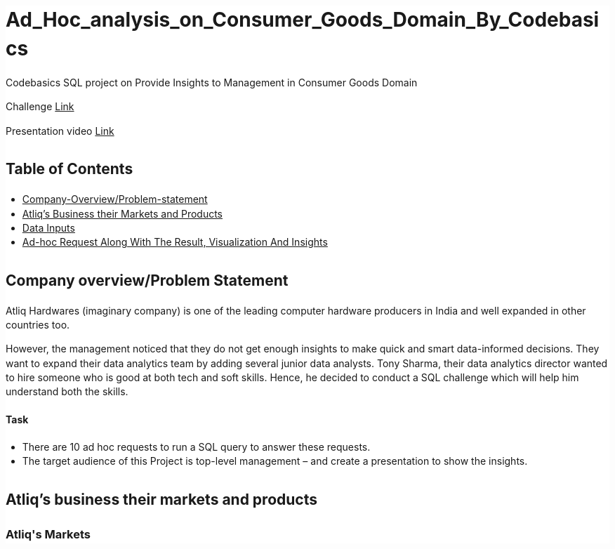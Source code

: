 
# Ad_Hoc_analysis_on_Consumer_Goods_Domain_By_Codebasics
Codebasics SQL project on Provide Insights to Management in Consumer Goods Domain

Challenge [Link](https://codebasics.io/challenge/codebasics-resume-project-challenge)

Presentation video [Link](https://www.linkedin.com/posts/mrajesh1312_codebasicsresumechallenge-activity-7038105797997805568-BCH8?utm_source=share&utm_medium=member_desktop)

## Table of Contents

- [Company-Overview/Problem-statement](https://github.com/rajeshkumar1312/Ad_Hoc_analysis_on_Consumer_Goods_Domain_By_Codebasics/edit/main/README.md#company-overviewproblem-statement)
- [Atliq’s Business their Markets and Products](https://github.com/rajeshkumar1312/Ad_Hoc_analysis_on_Consumer_Goods_Domain_By_Codebasics/edit/main/README.md#atliqs-business-their-markets-and-products)
- [Data Inputs](https://github.com/rajeshkumar1312/Ad_Hoc_analysis_on_Consumer_Goods_Domain_By_Codebasics/edit/main/README.md#data-inputs)
- [Ad-hoc Request Along With The Result, Visualization And Insights](https://github.com/rajeshkumar1312/Ad_Hoc_analysis_on_Consumer_Goods_Domain_By_Codebasics/edit/main/README.md#ad-hoc-request-along-with-the-result-visualization-and-insights)
## Company overview/Problem Statement

Atliq Hardwares (imaginary company) is one of the leading computer hardware producers in India and well expanded in other countries too.

However, the management noticed that they do not get enough insights to make quick and smart data-informed decisions. 
They want to expand their data analytics team by adding several junior data analysts. 
Tony Sharma, their data analytics director wanted to hire someone who is good at both tech and soft skills. 
Hence, he decided to conduct a SQL challenge which will help him understand both the skills.
#### Task
- There are 10 ad hoc requests to run a SQL query to answer these requests. 
- The target audience of this Project is top-level management – and  create a presentation to show the insights.

## Atliq’s business their markets and products
 ### Atliq's Markets
 
 <p align="center">